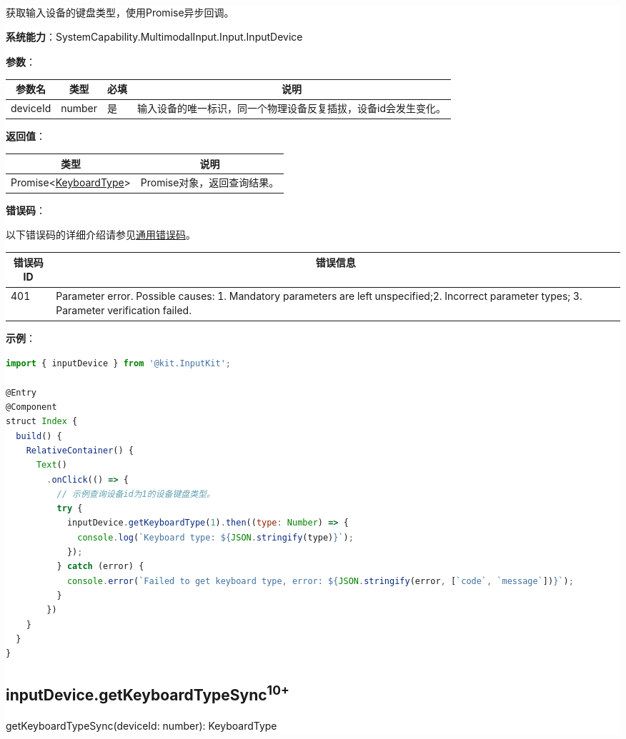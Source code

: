 获取输入设备的键盘类型，使用Promise异步回调。

**系统能力**：SystemCapability.MultimodalInput.Input.InputDevice

**参数**：

| 参数名    | 类型   | 必填 | 说明                                                         |
| -------- | ------ | ---- | ------------------------------------------------------------ |
| deviceId | number | 是   | 输入设备的唯一标识，同一个物理设备反复插拔，设备id会发生变化。 |

**返回值**：

| 类型                                          | 说明                            |
| --------------------------------------------- | ------------------------------- |
| Promise&lt;[KeyboardType](#keyboardtype9)&gt; | Promise对象，返回查询结果。 |

**错误码**：

以下错误码的详细介绍请参见[通用错误码](../errorcode-universal.md)。

| 错误码ID  | 错误信息             |
| ---- | --------------------- |
| 401  | Parameter error. Possible causes: 1. Mandatory parameters are left unspecified;2. Incorrect parameter types; 3. Parameter verification failed. |

**示例**：

```js
import { inputDevice } from '@kit.InputKit';

@Entry
@Component
struct Index {
  build() {
    RelativeContainer() {
      Text()
        .onClick(() => {
          // 示例查询设备id为1的设备键盘类型。
          try {
            inputDevice.getKeyboardType(1).then((type: Number) => {
              console.log(`Keyboard type: ${JSON.stringify(type)}`);
            });
          } catch (error) {
            console.error(`Failed to get keyboard type, error: ${JSON.stringify(error, [`code`, `message`])}`);
          }
        })
    }
  }
}
```

## inputDevice.getKeyboardTypeSync<sup>10+</sup>

getKeyboardTypeSync(deviceId: number): KeyboardType
